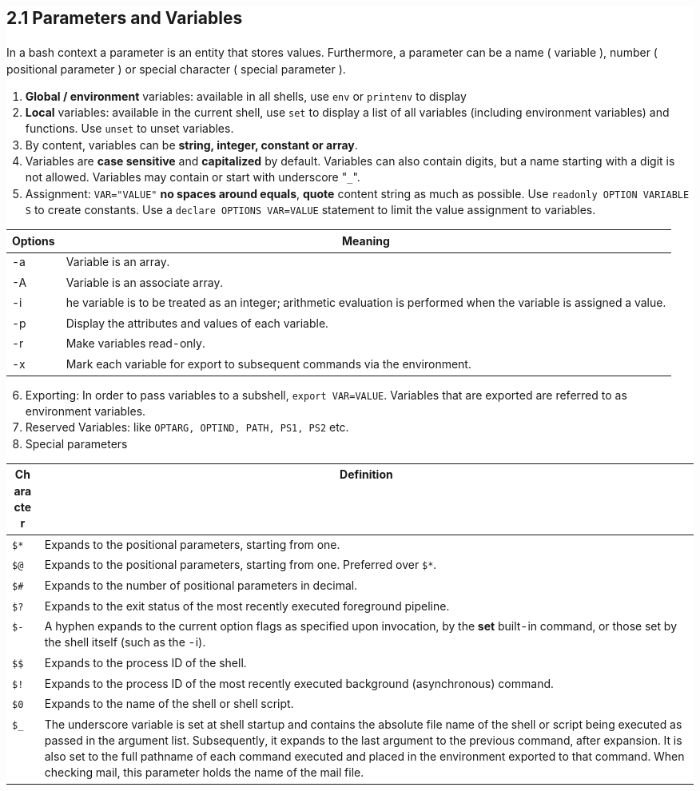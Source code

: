 ## 2.1 Parameters and Variables

In a bash context a parameter is an entity that stores values. Furthermore, a parameter can be a name ( variable ), number ( positional parameter ) or special character ( special parameter ).

1. **Global / environment** variables: available in all shells, use ``env`` or ``printenv`` to display
2. **Local** variables: available in the current shell, use ``set`` to display a list of all variables (including environment variables) and functions. Use ``unset`` to unset variables.
3. By content, variables can be **string, integer, constant or array**.
4. Variables are **case sensitive** and **capitalized** by default. Variables can also contain digits, but a name starting with a digit is not allowed. Variables may contain or start with underscore "``_``".
5. Assignment: ``VAR="VALUE"`` **no spaces around equals**, **quote** content string as much as possible. Use ``readonly OPTION VARIABLES`` to create constants. Use a ``declare OPTIONS VAR=VALUE`` statement to limit the value assignment to variables.

| Options | Meaning |
| ------- | ------- |
| -a | Variable is an array. |
| -A | Variable is an associate array. |
| -i | he variable is to be treated as an integer; arithmetic evaluation is performed when the variable is assigned a value. |
| -p | Display the attributes and values of each variable. |
| -r | Make variables read-only. |
| -x | Mark each variable for export to subsequent commands via the environment. |

6. Exporting: In order to pass variables to a subshell, ``export VAR=VALUE``. Variables that are exported are referred to as environment variables.
7. Reserved Variables: like ``OPTARG, OPTIND, PATH, PS1, PS2`` etc.
8. Special parameters

| Character | Definition |
| --------- | ---------- |
| ``$*``    | Expands to the positional parameters, starting from one. |
| ``$@``    | Expands to the positional parameters, starting from one. Preferred over ``$*``. |
| ``$#``    | Expands to the number of positional parameters in decimal. |
| ``$?``    | Expands to the exit status of the most recently executed foreground pipeline. |
| ``$-``    | A hyphen expands to the current option flags as specified upon invocation, by the **set** built-in command, or those set by the shell itself (such as the -i).  |
| ``$$``    | Expands to the process ID of the shell. |
| ``$!``    | Expands to the process ID of the most recently executed background (asynchronous) command. |
| ``$0``    | Expands to the name of the shell or shell script. |
| ``$_``    | The underscore variable is set at shell startup and contains the absolute file name of the shell or script being executed as passed in the argument list. Subsequently, it expands to the last argument to the previous command, after expansion. It is also set to the full pathname of each command executed and placed in the environment exported to that command. When checking mail, this parameter holds the name of the mail file. |
